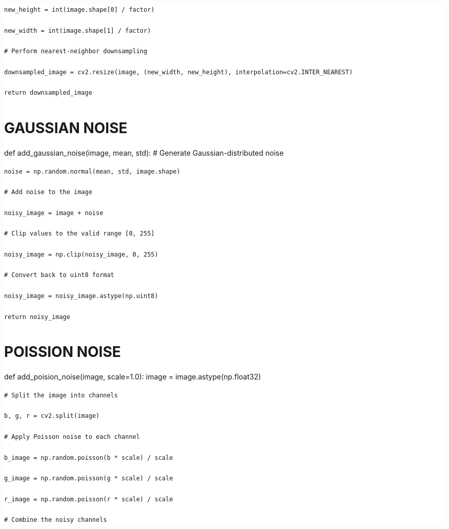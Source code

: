     new_height = int(image.shape[0] / factor)

    new_width = int(image.shape[1] / factor)

    # Perform nearest-neighbor downsampling

    downsampled_image = cv2.resize(image, (new_width, new_height), interpolation=cv2.INTER_NEAREST)

    return downsampled_image
# GAUSSIAN NOISE
def add_gaussian_noise(image, mean, std):
    # Generate Gaussian-distributed noise

    noise = np.random.normal(mean, std, image.shape)

    # Add noise to the image

    noisy_image = image + noise

    # Clip values to the valid range [0, 255]

    noisy_image = np.clip(noisy_image, 0, 255)

    # Convert back to uint8 format

    noisy_image = noisy_image.astype(np.uint8)

    return noisy_image
# POISSION NOISE
def add_poision_noise(image, scale=1.0):
    image = image.astype(np.float32)

    # Split the image into channels

    b, g, r = cv2.split(image)

    # Apply Poisson noise to each channel

    b_image = np.random.poisson(b * scale) / scale

    g_image = np.random.poisson(g * scale) / scale

    r_image = np.random.poisson(r * scale) / scale

    # Combine the noisy channels
